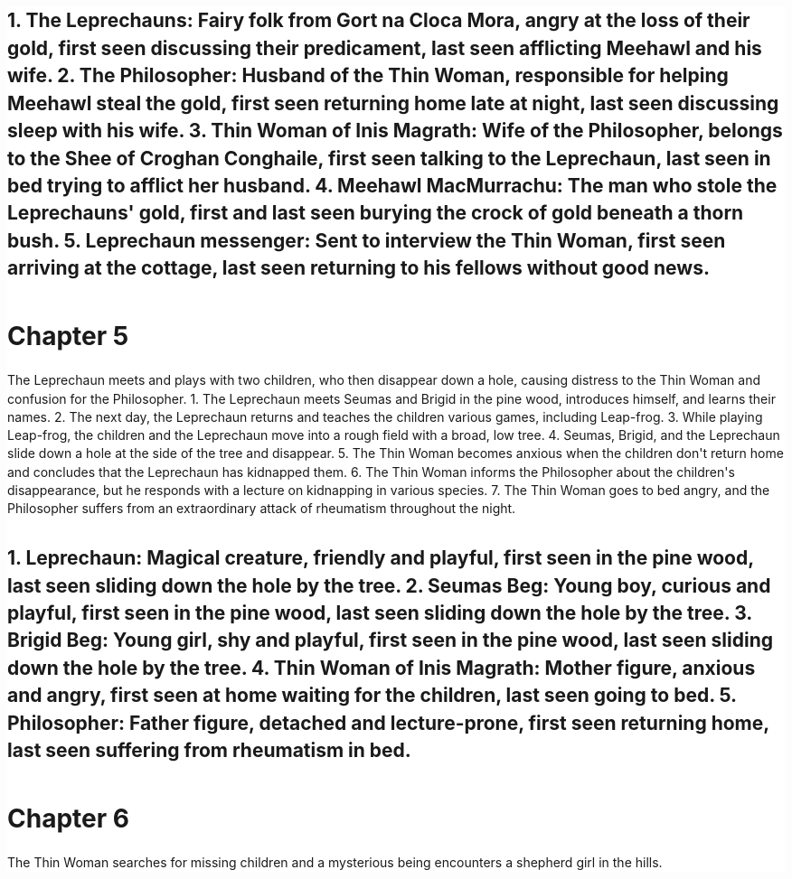 <characters>1. The Leprechauns: Fairy folk from Gort na Cloca Mora, angry at the loss of their gold, first seen discussing their predicament, last seen afflicting Meehawl and his wife.
2. The Philosopher: Husband of the Thin Woman, responsible for helping Meehawl steal the gold, first seen returning home late at night, last seen discussing sleep with his wife.
3. Thin Woman of Inis Magrath: Wife of the Philosopher, belongs to the Shee of Croghan Conghaile, first seen talking to the Leprechaun, last seen in bed trying to afflict her husband.
4. Meehawl MacMurrachu: The man who stole the Leprechauns' gold, first and last seen burying the crock of gold beneath a thorn bush.
5. Leprechaun messenger: Sent to interview the Thin Woman, first seen arriving at the cottage, last seen returning to his fellows without good news.</characters>
----------------
# Chapter 5
<synopsis>
The Leprechaun meets and plays with two children, who then disappear down a hole, causing distress to the Thin Woman and confusion for the Philosopher.
</synopsis>

<events>
1. The Leprechaun meets Seumas and Brigid in the pine wood, introduces himself, and learns their names.
2. The next day, the Leprechaun returns and teaches the children various games, including Leap-frog.
3. While playing Leap-frog, the children and the Leprechaun move into a rough field with a broad, low tree.
4. Seumas, Brigid, and the Leprechaun slide down a hole at the side of the tree and disappear.
5. The Thin Woman becomes anxious when the children don't return home and concludes that the Leprechaun has kidnapped them.
6. The Thin Woman informs the Philosopher about the children's disappearance, but he responds with a lecture on kidnapping in various species.
7. The Thin Woman goes to bed angry, and the Philosopher suffers from an extraordinary attack of rheumatism throughout the night.
</events>

<characters>1. Leprechaun: Magical creature, friendly and playful, first seen in the pine wood, last seen sliding down the hole by the tree.
2. Seumas Beg: Young boy, curious and playful, first seen in the pine wood, last seen sliding down the hole by the tree.
3. Brigid Beg: Young girl, shy and playful, first seen in the pine wood, last seen sliding down the hole by the tree.
4. Thin Woman of Inis Magrath: Mother figure, anxious and angry, first seen at home waiting for the children, last seen going to bed.
5. Philosopher: Father figure, detached and lecture-prone, first seen returning home, last seen suffering from rheumatism in bed.</characters>
----------------
# Chapter 6
<synopsis>
The Thin Woman searches for missing children and a mysterious being encounters a shepherd girl in the hills.
</synopsis>
